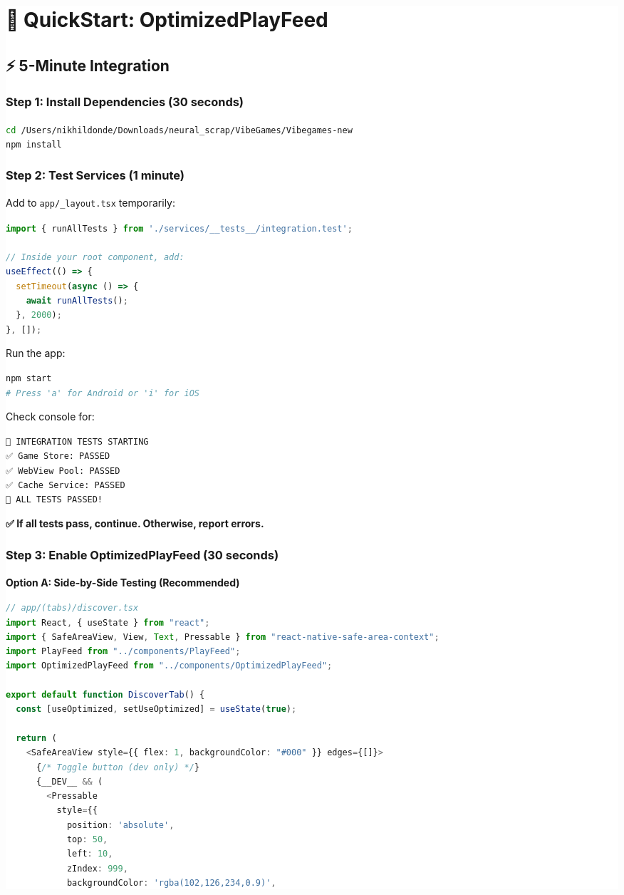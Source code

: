 # 🚀 QuickStart: OptimizedPlayFeed

## ⚡ 5-Minute Integration

### Step 1: Install Dependencies (30 seconds)
```bash
cd /Users/nikhildonde/Downloads/neural_scrap/VibeGames/Vibegames-new
npm install
```

### Step 2: Test Services (1 minute)
Add to `app/_layout.tsx` temporarily:
```typescript
import { runAllTests } from './services/__tests__/integration.test';

// Inside your root component, add:
useEffect(() => {
  setTimeout(async () => {
    await runAllTests();
  }, 2000);
}, []);
```

Run the app:
```bash
npm start
# Press 'a' for Android or 'i' for iOS
```

Check console for:
```
🧪 INTEGRATION TESTS STARTING
✅ Game Store: PASSED
✅ WebView Pool: PASSED  
✅ Cache Service: PASSED
🎉 ALL TESTS PASSED!
```

**✅ If all tests pass, continue. Otherwise, report errors.**

### Step 3: Enable OptimizedPlayFeed (30 seconds)

**Option A: Side-by-Side Testing (Recommended)**
```typescript
// app/(tabs)/discover.tsx
import React, { useState } from "react";
import { SafeAreaView, View, Text, Pressable } from "react-native-safe-area-context";
import PlayFeed from "../components/PlayFeed";
import OptimizedPlayFeed from "../components/OptimizedPlayFeed";

export default function DiscoverTab() {
  const [useOptimized, setUseOptimized] = useState(true);
  
  return (
    <SafeAreaView style={{ flex: 1, backgroundColor: "#000" }} edges={[]}> 
      {/* Toggle button (dev only) */}
      {__DEV__ && (
        <Pressable 
          style={{
            position: 'absolute',
            top: 50,
            left: 10,
            zIndex: 999,
            backgroundColor: 'rgba(102,126,234,0.9)',
```